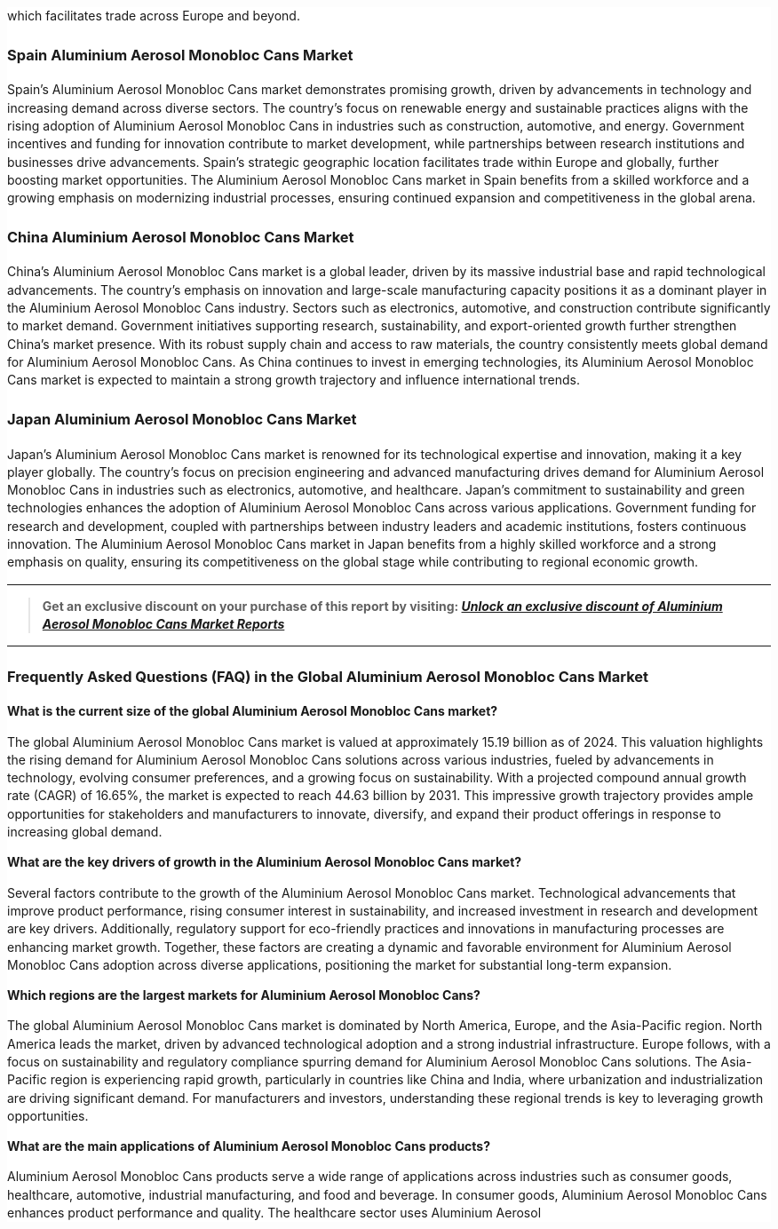 which facilitates trade across Europe and beyond.</p><h3>Spain Aluminium Aerosol Monobloc Cans Market</h3><p>Spain&rsquo;s Aluminium Aerosol Monobloc Cans market demonstrates promising growth, driven by advancements in technology and increasing demand across diverse sectors. The country&rsquo;s focus on renewable energy and sustainable practices aligns with the rising adoption of Aluminium Aerosol Monobloc Cans in industries such as construction, automotive, and energy. Government incentives and funding for innovation contribute to market development, while partnerships between research institutions and businesses drive advancements. Spain&rsquo;s strategic geographic location facilitates trade within Europe and globally, further boosting market opportunities. The Aluminium Aerosol Monobloc Cans market in Spain benefits from a skilled workforce and a growing emphasis on modernizing industrial processes, ensuring continued expansion and competitiveness in the global arena.</p><h3>China Aluminium Aerosol Monobloc Cans Market</h3><p>China&rsquo;s Aluminium Aerosol Monobloc Cans market is a global leader, driven by its massive industrial base and rapid technological advancements. The country&rsquo;s emphasis on innovation and large-scale manufacturing capacity positions it as a dominant player in the Aluminium Aerosol Monobloc Cans industry. Sectors such as electronics, automotive, and construction contribute significantly to market demand. Government initiatives supporting research, sustainability, and export-oriented growth further strengthen China&rsquo;s market presence. With its robust supply chain and access to raw materials, the country consistently meets global demand for Aluminium Aerosol Monobloc Cans. As China continues to invest in emerging technologies, its Aluminium Aerosol Monobloc Cans market is expected to maintain a strong growth trajectory and influence international trends.</p><h3>Japan Aluminium Aerosol Monobloc Cans Market</h3><p>Japan&rsquo;s Aluminium Aerosol Monobloc Cans market is renowned for its technological expertise and innovation, making it a key player globally. The country&rsquo;s focus on precision engineering and advanced manufacturing drives demand for Aluminium Aerosol Monobloc Cans in industries such as electronics, automotive, and healthcare. Japan&rsquo;s commitment to sustainability and green technologies enhances the adoption of Aluminium Aerosol Monobloc Cans across various applications. Government funding for research and development, coupled with partnerships between industry leaders and academic institutions, fosters continuous innovation. The Aluminium Aerosol Monobloc Cans market in Japan benefits from a highly skilled workforce and a strong emphasis on quality, ensuring its competitiveness on the global stage while contributing to regional economic growth.</p><hr /><blockquote><p><strong>Get an exclusive discount on your purchase of this report by visiting: <em><a href="://marketresearchpulse.com/ask-for-discount/99531?utm_source=Github&amp;utm_medium=028">Unlock an exclusive discount of Aluminium Aerosol Monobloc Cans Market Reports</a></em>&nbsp;</strong></p></blockquote><hr /><h3>Frequently Asked Questions (FAQ) in the Global Aluminium Aerosol Monobloc Cans Market</h3><p><strong>What is the current size of the global Aluminium Aerosol Monobloc Cans market?</strong></p><p>The global Aluminium Aerosol Monobloc Cans market is valued at approximately 15.19 billion as of 2024. This valuation highlights the rising demand for Aluminium Aerosol Monobloc Cans solutions across various industries, fueled by advancements in technology, evolving consumer preferences, and a growing focus on sustainability. With a projected compound annual growth rate (CAGR) of 16.65%, the market is expected to reach 44.63 billion by 2031. This impressive growth trajectory provides ample opportunities for stakeholders and manufacturers to innovate, diversify, and expand their product offerings in response to increasing global demand.</p><p><strong>What are the key drivers of growth in the Aluminium Aerosol Monobloc Cans market?</strong></p><p>Several factors contribute to the growth of the Aluminium Aerosol Monobloc Cans market. Technological advancements that improve product performance, rising consumer interest in sustainability, and increased investment in research and development are key drivers. Additionally, regulatory support for eco-friendly practices and innovations in manufacturing processes are enhancing market growth. Together, these factors are creating a dynamic and favorable environment for Aluminium Aerosol Monobloc Cans adoption across diverse applications, positioning the market for substantial long-term expansion.</p><p><strong>Which regions are the largest markets for Aluminium Aerosol Monobloc Cans?</strong></p><p>The global Aluminium Aerosol Monobloc Cans market is dominated by North America, Europe, and the Asia-Pacific region. North America leads the market, driven by advanced technological adoption and a strong industrial infrastructure. Europe follows, with a focus on sustainability and regulatory compliance spurring demand for Aluminium Aerosol Monobloc Cans solutions. The Asia-Pacific region is experiencing rapid growth, particularly in countries like China and India, where urbanization and industrialization are driving significant demand. For manufacturers and investors, understanding these regional trends is key to leveraging growth opportunities.</p><p><strong>What are the main applications of Aluminium Aerosol Monobloc Cans products?</strong></p><p>Aluminium Aerosol Monobloc Cans products serve a wide range of applications across industries such as consumer goods, healthcare, automotive, industrial manufacturing, and food and beverage. In consumer goods, Aluminium Aerosol Monobloc Cans enhances product performance and quality. The healthcare sector uses Aluminium Aerosol